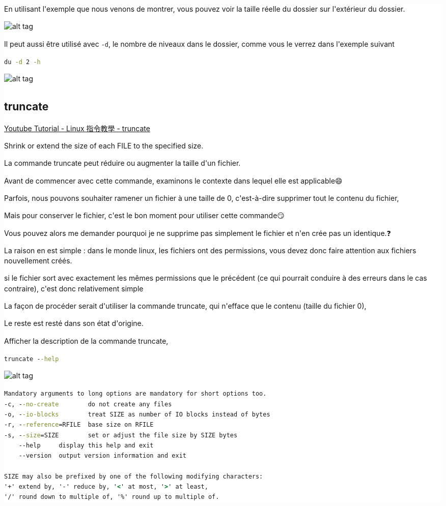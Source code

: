 En utilisant l'exemple que nous venons de montrer, vous pouvez voir la taille réelle du dossier sur l'extérieur du dossier.

![alt tag](https://i.imgur.com/hHjxXDx.png)

Il peut aussi être utilisé avec `-d`, le nombre de niveaux dans le dossier, comme vous le verrez dans l'exemple suivant

```cmd
du -d 2 -h
```

![alt tag](https://i.imgur.com/NdbqvSz.png)

## truncate

[Youtube Tutorial - Linux 指令教學 - truncate](https://youtu.be/w2pwD1AOhPI)

Shrink or extend the size of each FILE to the specified size.

La commande truncate peut réduire ou augmenter la taille d'un fichier.

Avant de commencer avec cette commande, examinons le contexte dans lequel elle est applicable:smile:

Parfois, nous pouvons souhaiter ramener un fichier à une taille de 0, c'est-à-dire supprimer tout le contenu du fichier,

Mais pour conserver le fichier, c'est le bon moment pour utiliser cette commande:smirk:

Vous pouvez alors me demander pourquoi je ne supprime pas simplement le fichier et n'en crée pas un identique.:question:

La raison en est simple : dans le monde linux, les fichiers ont des permissions, vous devez donc faire attention aux fichiers nouvellement créés.

si le fichier sort avec exactement les mêmes permissions que le précédent (ce qui pourrait conduire à des erreurs dans le cas contraire), c'est donc relativement simple

La façon de procéder serait d'utiliser la commande truncate, qui n'efface que le contenu (taille du fichier 0),

Le reste est resté dans son état d'origine.

Afficher la description de la commande truncate,

```cmd
truncate --help
```

![alt tag](https://i.imgur.com/rOXR79N.png)

```cmd
Mandatory arguments to long options are mandatory for short options too.
-c, --no-create        do not create any files
-o, --io-blocks        treat SIZE as number of IO blocks instead of bytes
-r, --reference=RFILE  base size on RFILE
-s, --size=SIZE        set or adjust the file size by SIZE bytes
    --help     display this help and exit
    --version  output version information and exit

SIZE may also be prefixed by one of the following modifying characters:
'+' extend by, '-' reduce by, '<' at most, '>' at least,
'/' round down to multiple of, '%' round up to multiple of.
```
